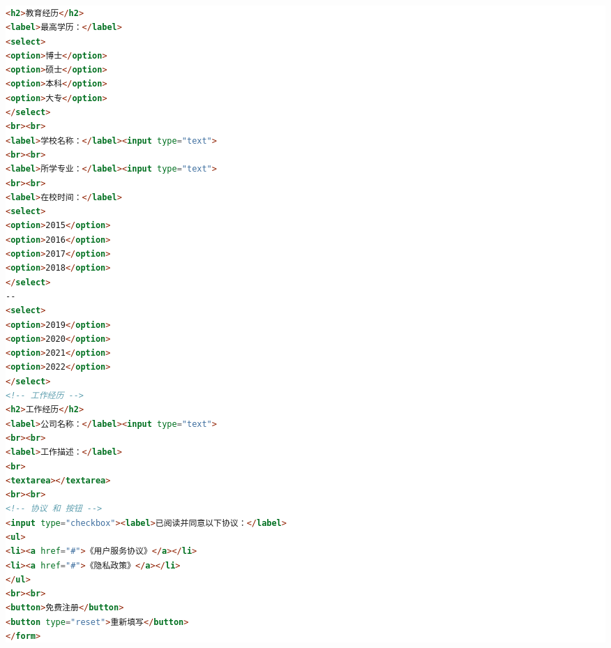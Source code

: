 ```html
<h2>教育经历</h2>
<label>最高学历：</label>
<select>
<option>博士</option>
<option>硕士</option>
<option>本科</option>
<option>大专</option>
</select>
<br><br>
<label>学校名称：</label><input type="text">
<br><br>
<label>所学专业：</label><input type="text">
<br><br>
<label>在校时间：</label>
<select>
<option>2015</option>
<option>2016</option>
<option>2017</option>
<option>2018</option>
</select>
--
<select>
<option>2019</option>
<option>2020</option>
<option>2021</option>
<option>2022</option>
</select>
<!-- 工作经历 -->
<h2>工作经历</h2>
<label>公司名称：</label><input type="text">
<br><br>
<label>工作描述：</label>
<br>
<textarea></textarea>
<br><br>
<!-- 协议 和 按钮 -->
<input type="checkbox"><label>已阅读并同意以下协议：</label>
<ul>
<li><a href="#">《用户服务协议》</a></li>
<li><a href="#">《隐私政策》</a></li>
</ul>
<br><br>
<button>免费注册</button>
<button type="reset">重新填写</button>
</form>
```

